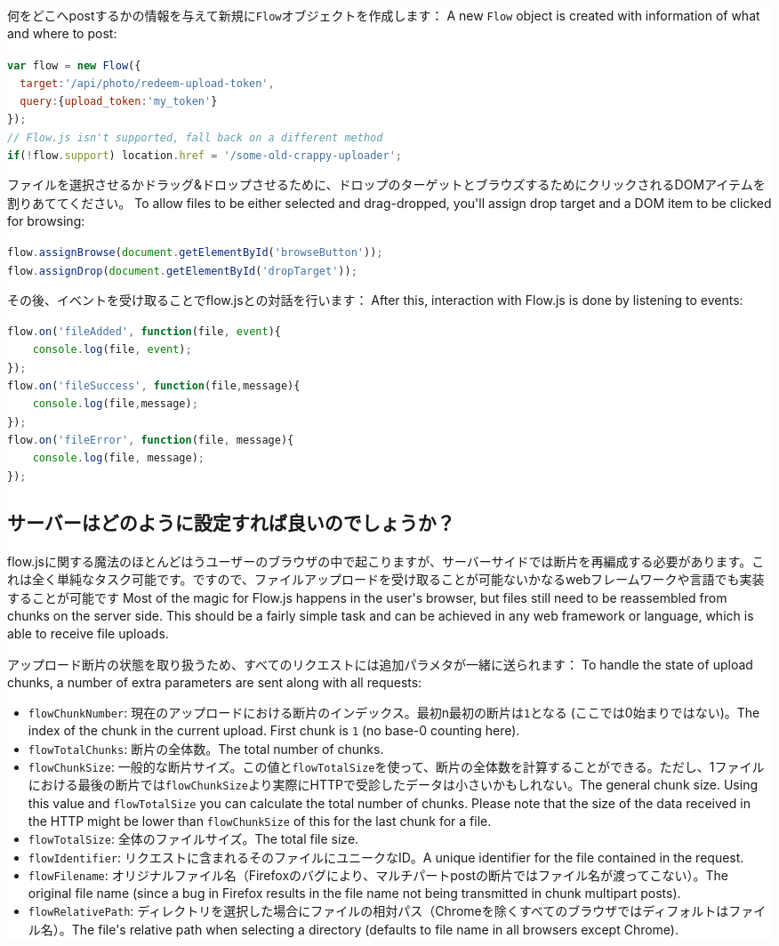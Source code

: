 何をどこへpostするかの情報を与えて新規に`Flow`オブジェクトを作成します：
A new `Flow` object is created with information of what and where to post:
```javascript
var flow = new Flow({
  target:'/api/photo/redeem-upload-token', 
  query:{upload_token:'my_token'}
});
// Flow.js isn't supported, fall back on a different method
if(!flow.support) location.href = '/some-old-crappy-uploader';
```
ファイルを選択させるかドラッグ&ドロップさせるために、ドロップのターゲットとブラウズするためにクリックされるDOMアイテムを割りあててください。
To allow files to be either selected and drag-dropped, you'll assign drop target and a DOM item to be clicked for browsing:
```javascript
flow.assignBrowse(document.getElementById('browseButton'));
flow.assignDrop(document.getElementById('dropTarget'));
```
その後、イベントを受け取ることでflow.jsとの対話を行います：
After this, interaction with Flow.js is done by listening to events:
```javascript
flow.on('fileAdded', function(file, event){
    console.log(file, event);
});
flow.on('fileSuccess', function(file,message){
    console.log(file,message);
});
flow.on('fileError', function(file, message){
    console.log(file, message);
});
```
## サーバーはどのように設定すれば良いのでしょうか？

flow.jsに関する魔法のほとんどはうユーザーのブラウザの中で起こりますが、サーバーサイドでは断片を再編成する必要があります。これは全く単純なタスク可能です。ですので、ファイルアップロードを受け取ることが可能ないかなるwebフレームワークや言語でも実装することが可能です
Most of the magic for Flow.js happens in the user's browser, but files still need to be reassembled from chunks on the server side. This should be a fairly simple task and can be achieved in any web framework or language, which is able to receive file uploads.

アップロード断片の状態を取り扱うため、すべてのリクエストには追加パラメタが一緒に送られます：
To handle the state of upload chunks, a number of extra parameters are sent along with all requests:

* `flowChunkNumber`: 現在のアップロードにおける断片のインデックス。最初n最初の断片は`1`となる (ここでは0始まりではない)。The index of the chunk in the current upload. First chunk is `1` (no base-0 counting here).
* `flowTotalChunks`: 断片の全体数。The total number of chunks.  
* `flowChunkSize`: 一般的な断片サイズ。この値と`flowTotalSize`を使って、断片の全体数を計算することができる。ただし、1ファイルにおける最後の断片では`flowChunkSize`より実際にHTTPで受診したデータは小さいかもしれない。The general chunk size. Using this value and `flowTotalSize` you can calculate the total number of chunks. Please note that the size of the data received in the HTTP might be lower than `flowChunkSize` of this for the last chunk for a file.
* `flowTotalSize`: 全体のファイルサイズ。The total file size.
* `flowIdentifier`: リクエストに含まれるそのファイルにユニークなID。A unique identifier for the file contained in the request.
* `flowFilename`: オリジナルファイル名（Firefoxのバグにより、マルチパートpostの断片ではファイル名が渡ってこない）。The original file name (since a bug in Firefox results in the file name not being transmitted in chunk multipart posts).
* `flowRelativePath`: ディレクトリを選択した場合にファイルの相対パス（Chromeを除くすべてのブラウザではディフォルトはファイル名）。The file's relative path when selecting a directory (defaults to file name in all browsers except Chrome).
